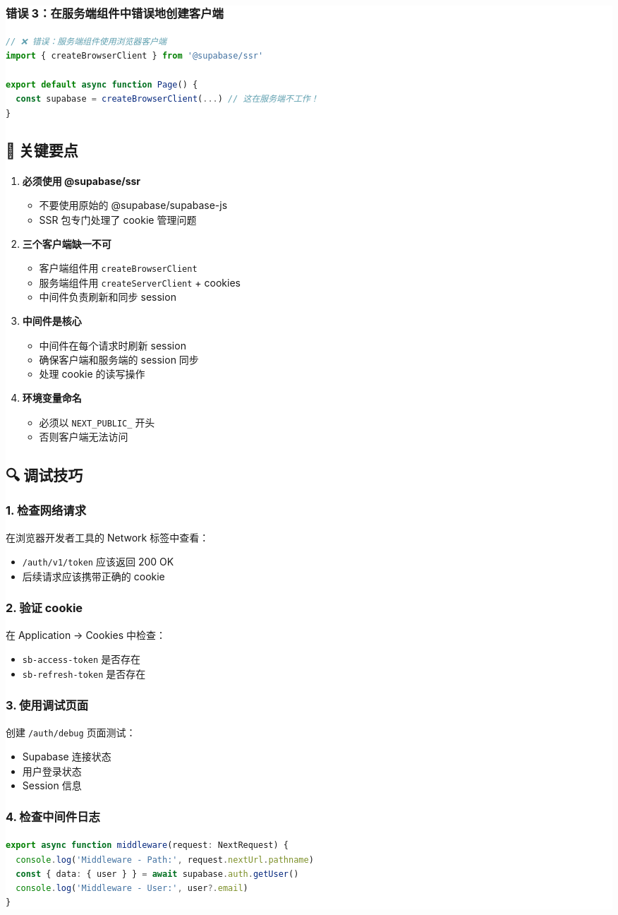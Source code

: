 ### 错误 3：在服务端组件中错误地创建客户端
```typescript
// ❌ 错误：服务端组件使用浏览器客户端
import { createBrowserClient } from '@supabase/ssr'

export default async function Page() {
  const supabase = createBrowserClient(...) // 这在服务端不工作！
}
```

## 🎯 关键要点

1. **必须使用 @supabase/ssr**
   - 不要使用原始的 @supabase/supabase-js
   - SSR 包专门处理了 cookie 管理问题

2. **三个客户端缺一不可**
   - 客户端组件用 `createBrowserClient`
   - 服务端组件用 `createServerClient` + cookies
   - 中间件负责刷新和同步 session

3. **中间件是核心**
   - 中间件在每个请求时刷新 session
   - 确保客户端和服务端的 session 同步
   - 处理 cookie 的读写操作

4. **环境变量命名**
   - 必须以 `NEXT_PUBLIC_` 开头
   - 否则客户端无法访问

## 🔍 调试技巧

### 1. 检查网络请求
在浏览器开发者工具的 Network 标签中查看：
- `/auth/v1/token` 应该返回 200 OK
- 后续请求应该携带正确的 cookie

### 2. 验证 cookie
在 Application → Cookies 中检查：
- `sb-access-token` 是否存在
- `sb-refresh-token` 是否存在

### 3. 使用调试页面
创建 `/auth/debug` 页面测试：
- Supabase 连接状态
- 用户登录状态
- Session 信息

### 4. 检查中间件日志
```typescript
export async function middleware(request: NextRequest) {
  console.log('Middleware - Path:', request.nextUrl.pathname)
  const { data: { user } } = await supabase.auth.getUser()
  console.log('Middleware - User:', user?.email)
}
```
